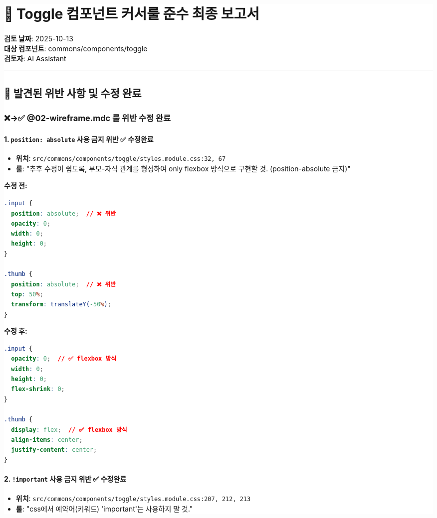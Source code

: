 # 🎯 Toggle 컴포넌트 커서룰 준수 최종 보고서

**검토 날짜**: 2025-10-13  
**대상 컴포넌트**: commons/components/toggle  
**검토자**: AI Assistant

---

## 🚨 발견된 위반 사항 및 수정 완료

### ❌→✅ @02-wireframe.mdc 룰 위반 수정 완료

#### 1. `position: absolute` 사용 금지 위반 ✅ 수정완료
- **위치**: `src/commons/components/toggle/styles.module.css:32, 67`
- **룰**: "추후 수정이 쉽도록, 부모-자식 관계를 형성하여 only flexbox 방식으로 구현할 것. (position-absolute 금지)"

**수정 전:**
```css
.input {
  position: absolute;  // ❌ 위반
  opacity: 0;
  width: 0;
  height: 0;
}

.thumb {
  position: absolute;  // ❌ 위반
  top: 50%;
  transform: translateY(-50%);
}
```

**수정 후:**
```css
.input {
  opacity: 0;  // ✅ flexbox 방식
  width: 0;
  height: 0;
  flex-shrink: 0;
}

.thumb {
  display: flex;  // ✅ flexbox 방식
  align-items: center;
  justify-content: center;
}
```

#### 2. `!important` 사용 금지 위반 ✅ 수정완료
- **위치**: `src/commons/components/toggle/styles.module.css:207, 212, 213`
- **룰**: "css에서 예약어(키워드) 'important'는 사용하지 말 것."

